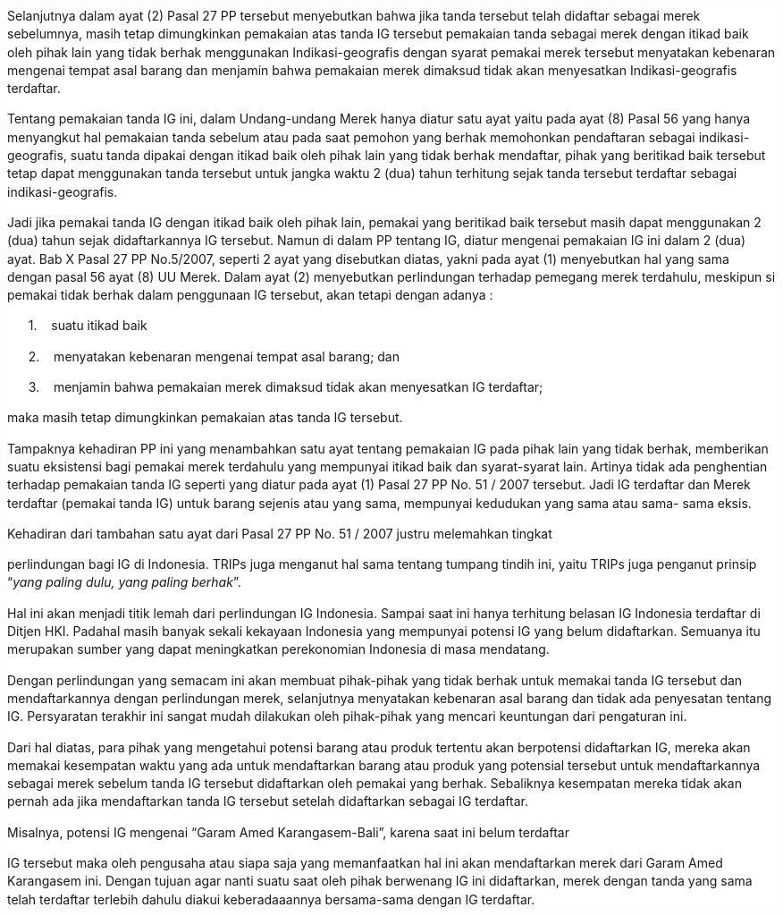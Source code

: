 <p><span class="font7">Selanjutnya dalam ayat (2) Pasal 27 PP tersebut menyebutkan bahwa jika tanda tersebut telah didaftar sebagai merek sebelumnya, masih tetap dimungkinkan pemakaian atas tanda IG tersebut pemakaian tanda sebagai merek dengan itikad baik oleh pihak lain yang tidak berhak menggunakan Indikasi-geografis dengan syarat pemakai merek tersebut menyatakan kebenaran mengenai tempat asal barang dan menjamin bahwa pemakaian merek dimaksud tidak akan menyesatkan Indikasi-geografis terdaftar.</span></p>
<p><span class="font7">Tentang pemakaian tanda IG ini, dalam Undang-undang Merek hanya diatur satu ayat yaitu pada ayat (8) Pasal 56 yang hanya menyangkut hal pemakaian tanda sebelum atau pada saat pemohon yang berhak memohonkan pendaftaran sebagai indikasi-geografis, suatu tanda dipakai dengan itikad baik oleh pihak lain yang tidak berhak mendaftar, pihak yang beritikad baik tersebut tetap dapat menggunakan tanda tersebut untuk jangka waktu 2 (dua) tahun terhitung sejak tanda tersebut terdaftar sebagai indikasi-geografis.</span></p>
<p><span class="font7">Jadi jika pemakai tanda IG dengan itikad baik oleh pihak lain, pemakai yang beritikad baik tersebut masih dapat menggunakan 2 (dua) tahun sejak didaftarkannya IG tersebut. Namun di dalam PP tentang IG, diatur mengenai pemakaian IG ini dalam 2 (dua) ayat. Bab X Pasal 27 PP No.5/2007, seperti 2 ayat yang disebutkan diatas, yakni pada ayat (1) menyebutkan hal yang sama dengan pasal 56 ayat (8) UU Merek. Dalam ayat (2) menyebutkan perlindungan terhadap pemegang merek terdahulu, meskipun si pemakai tidak berhak dalam penggunaan IG tersebut, akan tetapi dengan adanya :</span></p>
<ul style="list-style:none;"><li>
<p><span class="font7">1. &nbsp;&nbsp;&nbsp;suatu itikad baik</span></p></li>
<li>
<p><span class="font7">2. &nbsp;&nbsp;&nbsp;menyatakan kebenaran mengenai tempat asal barang; dan</span></p></li>
<li>
<p><span class="font7">3. &nbsp;&nbsp;&nbsp;menjamin bahwa pemakaian merek dimaksud tidak akan menyesatkan IG terdaftar;</span></p></li></ul>
<p><span class="font7">maka masih tetap dimungkinkan pemakaian atas tanda IG tersebut.</span></p>
<p><span class="font7">Tampaknya kehadiran PP ini yang menambahkan satu ayat tentang pemakaian IG pada pihak lain yang tidak berhak, memberikan suatu eksistensi bagi pemakai merek terdahulu yang mempunyai itikad baik dan syarat-syarat lain. Artinya tidak ada penghentian terhadap pemakaian tanda IG seperti yang diatur pada ayat (1) Pasal 27 PP No. 51 / 2007 tersebut. Jadi IG terdaftar dan Merek terdaftar (pemakai tanda IG) untuk barang sejenis atau yang sama, mempunyai kedudukan yang sama atau sama- sama eksis.</span></p>
<p><span class="font7">Kehadiran dari tambahan satu ayat dari Pasal 27 PP No. 51 / 2007 justru melemahkan tingkat</span></p>
<p><span class="font7">perlindungan bagi IG di Indonesia. TRIPs juga menganut hal sama tentang tumpang tindih ini, yaitu TRIPs juga penganut prinsip “</span><span class="font7" style="font-style:italic;">yang paling dulu, yang paling berhak</span><span class="font7">”.</span></p>
<p><span class="font7">Hal ini akan menjadi titik lemah dari perlindungan IG Indonesia. Sampai saat ini hanya terhitung belasan IG Indonesia terdaftar di Ditjen HKI. Padahal masih banyak sekali kekayaan Indonesia yang mempunyai potensi IG yang belum didaftarkan. Semuanya itu merupakan sumber yang dapat meningkatkan perekonomian Indonesia di masa mendatang.</span></p>
<p><span class="font7">Dengan perlindungan yang semacam ini akan membuat pihak-pihak yang tidak berhak untuk memakai tanda IG tersebut dan mendaftarkannya dengan perlindungan merek, selanjutnya menyatakan kebenaran asal barang dan tidak ada penyesatan tentang IG. Persyaratan terakhir ini sangat mudah dilakukan oleh pihak-pihak yang mencari keuntungan dari pengaturan ini.</span></p>
<p><span class="font7">Dari hal diatas, para pihak yang mengetahui potensi barang atau produk tertentu akan berpotensi didaftarkan IG, mereka akan memakai kesempatan waktu yang ada untuk mendaftarkan barang atau produk yang potensial tersebut untuk mendaftarkannya sebagai merek sebelum tanda IG tersebut didaftarkan oleh pemakai yang berhak. Sebaliknya kesempatan mereka tidak akan pernah ada jika mendaftarkan tanda IG tersebut setelah didaftarkan sebagai IG terdaftar.</span></p>
<p><span class="font7">Misalnya, potensi IG mengenai “Garam Amed Karangasem-Bali”, karena saat ini belum terdaftar</span></p>
<p><span class="font7">IG tersebut maka oleh pengusaha atau siapa saja yang memanfaatkan hal ini akan mendaftarkan merek dari Garam Amed Karangasem ini. Dengan tujuan agar nanti suatu saat oleh pihak berwenang IG ini didaftarkan, merek dengan tanda yang sama telah terdaftar terlebih dahulu diakui keberadaaannya bersama-sama dengan IG terdaftar.</span></p>